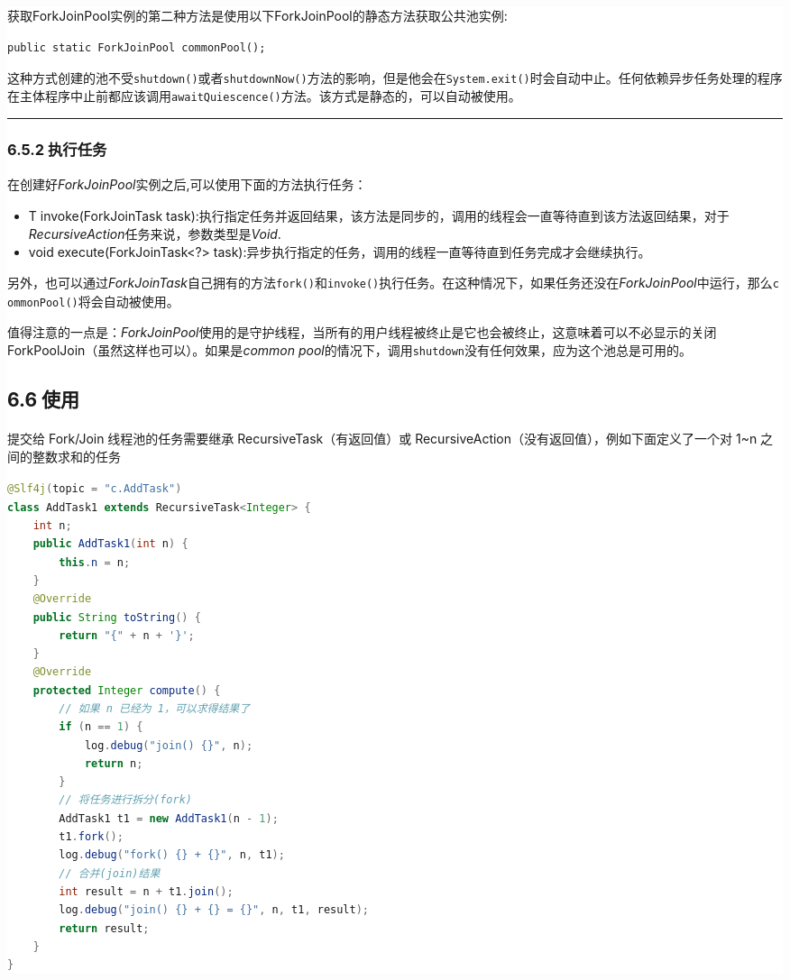获取ForkJoinPool实例的第二种方法是使用以下ForkJoinPool的静态方法获取公共池实例:

```
public static ForkJoinPool commonPool();
```

这种方式创建的池不受`shutdown()`或者`shutdownNow()`方法的影响，但是他会在`System.exit()`时会自动中止。任何依赖异步任务处理的程序在主体程序中止前都应该调用`awaitQuiescence()`方法。该方式是静态的，可以自动被使用。

---

### 6.5.2 执行任务

在创建好*ForkJoinPool*实例之后,可以使用下面的方法执行任务：

- <T>T invoke(ForkJoinTask<T> task):执行指定任务并返回结果，该方法是同步的，调用的线程会一直等待直到该方法返回结果，对于*RecursiveAction*任务来说，参数类型是*Void*.
- void execute(ForkJoinTask<?> task):异步执行指定的任务，调用的线程一直等待直到任务完成才会继续执行。

另外，也可以通过*ForkJoinTask*自己拥有的方法`fork()`和`invoke()`执行任务。在这种情况下，如果任务还没在*ForkJoinPool*中运行，那么`commonPool()`将会自动被使用。

值得注意的一点是：*ForkJoinPool*使用的是守护线程，当所有的用户线程被终止是它也会被终止，这意味着可以不必显示的关闭ForkPoolJoin（虽然这样也可以）。如果是*common pool*的情况下，调用`shutdown`没有任何效果，应为这个池总是可用的。

## 6.6 使用

提交给 Fork/Join 线程池的任务需要继承 RecursiveTask（有返回值）或 RecursiveAction（没有返回值），例如下面定义了一个对 1~n 之间的整数求和的任务

```java
@Slf4j(topic = "c.AddTask")
class AddTask1 extends RecursiveTask<Integer> {
    int n;
    public AddTask1(int n) {
        this.n = n;
    }
    @Override
    public String toString() {
        return "{" + n + '}';
    }
    @Override
    protected Integer compute() {
        // 如果 n 已经为 1，可以求得结果了
        if (n == 1) {
            log.debug("join() {}", n);
            return n;
        }
        // 将任务进行拆分(fork)
        AddTask1 t1 = new AddTask1(n - 1);
        t1.fork();
        log.debug("fork() {} + {}", n, t1);
        // 合并(join)结果
        int result = n + t1.join();
        log.debug("join() {} + {} = {}", n, t1, result);
        return result;
    }
}
```
